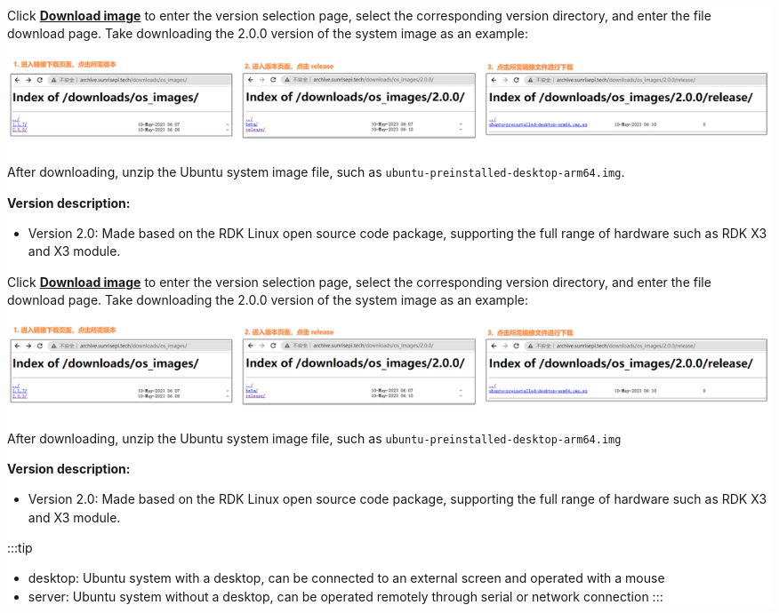 <iframe width="560" height="315" src="https://www.youtube.com/embed/du1EypDtxMY?si=VJr2JZnOigFySoBR" title="YouTube video player" frameborder="0" allow="accelerometer; autoplay; clipboard-write; encrypted-media; gyroscope; picture-in-picture; web-share" referrerpolicy="strict-origin-when-cross-origin" allowfullscreen></iframe>

Click [**Download image**](http://archive.d-robotics.cc/downloads/os_images) to enter the version selection page, select the corresponding version directory, and enter the file download page. Take downloading the 2.0.0 version of the system image as an example:

![image-20230510143353330](../../../../../static/img/01_Quick_start/image/install_os/image-20230510143353330.png)

After downloading, unzip the Ubuntu system image file, such as `ubuntu-preinstalled-desktop-arm64.img`.

**Version description:**

- Version 2.0: Made based on the RDK Linux open source code package, supporting the full range of hardware such as RDK X3 and X3 module.

</TabItem>

<TabItem value="x3md" label="RDK X3 Module">

Click [**Download image**](http://archive.d-robotics.cc/downloads/os_images) to enter the version selection page, select the corresponding version directory, and enter the file download page. Take downloading the 2.0.0 version of the system image as an example:

![image-20230510143353330](../../../../../static/img/01_Quick_start/image/install_os/image-20230510143353330.png)

After downloading, unzip the Ubuntu system image file, such as `ubuntu-preinstalled-desktop-arm64.img`

**Version description:**

- Version 2.0: Made based on the RDK Linux open source code package, supporting the full range of hardware such as RDK X3 and X3 module.

</TabItem>

</Tabs>

:::tip

- desktop: Ubuntu system with a desktop, can be connected to an external screen and operated with a mouse
- server: Ubuntu system without a desktop, can be operated remotely through serial or network connection
:::
